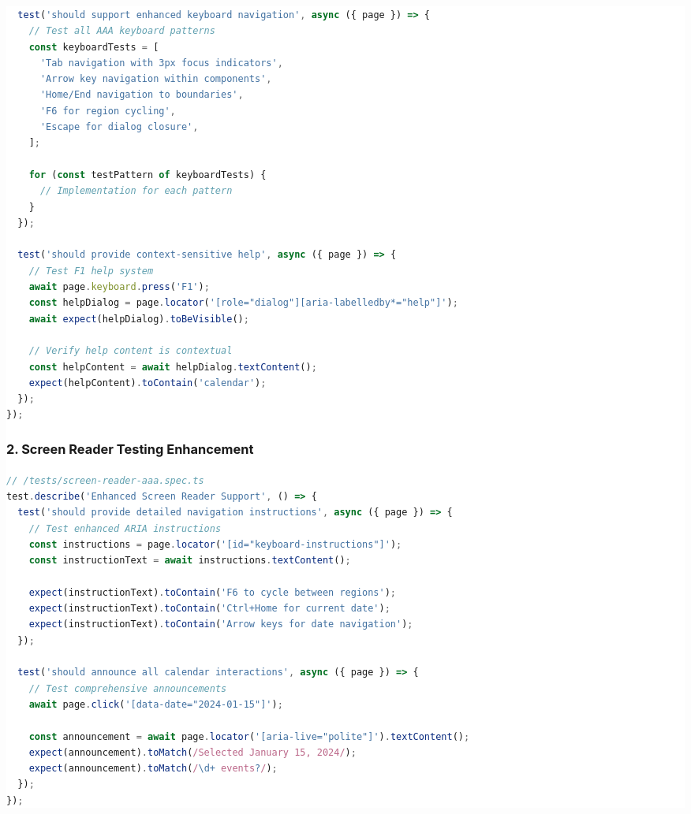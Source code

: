 ```typescript
  test('should support enhanced keyboard navigation', async ({ page }) => {
    // Test all AAA keyboard patterns
    const keyboardTests = [
      'Tab navigation with 3px focus indicators',
      'Arrow key navigation within components',
      'Home/End navigation to boundaries',
      'F6 for region cycling',
      'Escape for dialog closure',
    ];
    
    for (const testPattern of keyboardTests) {
      // Implementation for each pattern
    }
  });
  
  test('should provide context-sensitive help', async ({ page }) => {
    // Test F1 help system
    await page.keyboard.press('F1');
    const helpDialog = page.locator('[role="dialog"][aria-labelledby*="help"]');
    await expect(helpDialog).toBeVisible();
    
    // Verify help content is contextual
    const helpContent = await helpDialog.textContent();
    expect(helpContent).toContain('calendar');
  });
});
```

### 2. Screen Reader Testing Enhancement

```typescript
// /tests/screen-reader-aaa.spec.ts
test.describe('Enhanced Screen Reader Support', () => {
  test('should provide detailed navigation instructions', async ({ page }) => {
    // Test enhanced ARIA instructions
    const instructions = page.locator('[id="keyboard-instructions"]');
    const instructionText = await instructions.textContent();
    
    expect(instructionText).toContain('F6 to cycle between regions');
    expect(instructionText).toContain('Ctrl+Home for current date');
    expect(instructionText).toContain('Arrow keys for date navigation');
  });
  
  test('should announce all calendar interactions', async ({ page }) => {
    // Test comprehensive announcements
    await page.click('[data-date="2024-01-15"]');
    
    const announcement = await page.locator('[aria-live="polite"]').textContent();
    expect(announcement).toMatch(/Selected January 15, 2024/);
    expect(announcement).toMatch(/\d+ events?/);
  });
});
```
